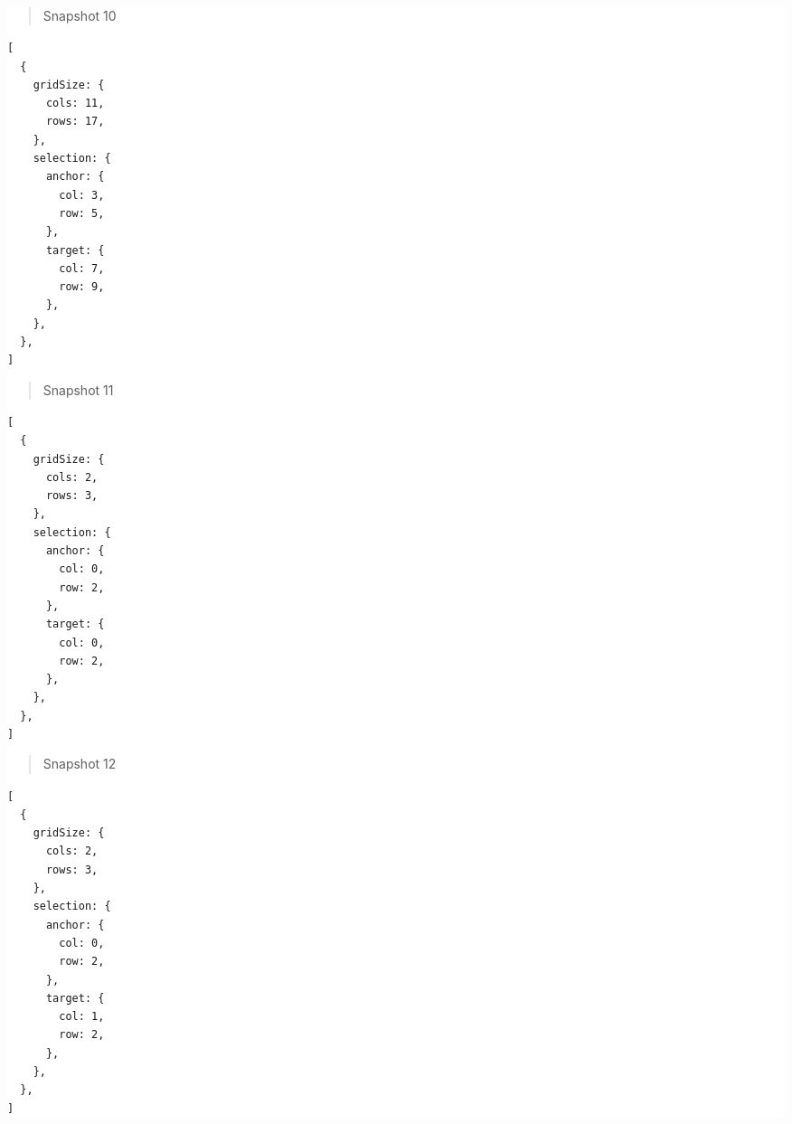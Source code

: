 > Snapshot 10

    [
      {
        gridSize: {
          cols: 11,
          rows: 17,
        },
        selection: {
          anchor: {
            col: 3,
            row: 5,
          },
          target: {
            col: 7,
            row: 9,
          },
        },
      },
    ]

> Snapshot 11

    [
      {
        gridSize: {
          cols: 2,
          rows: 3,
        },
        selection: {
          anchor: {
            col: 0,
            row: 2,
          },
          target: {
            col: 0,
            row: 2,
          },
        },
      },
    ]

> Snapshot 12

    [
      {
        gridSize: {
          cols: 2,
          rows: 3,
        },
        selection: {
          anchor: {
            col: 0,
            row: 2,
          },
          target: {
            col: 1,
            row: 2,
          },
        },
      },
    ]
